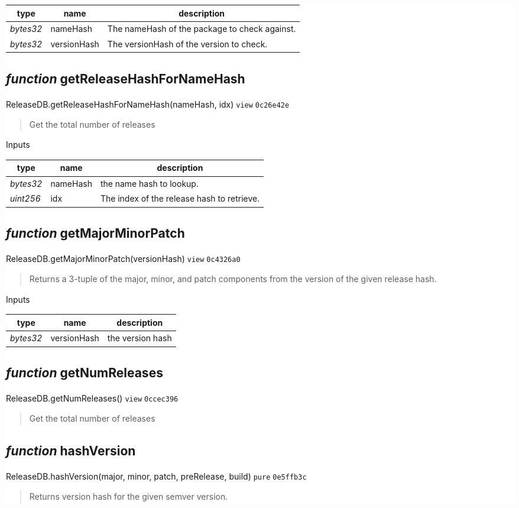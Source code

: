 | **type** | **name** | **description** |
|-|-|-|
| *bytes32* | nameHash | The nameHash of the package to check against. |
| *bytes32* | versionHash | The versionHash of the version to check. |


## *function* getReleaseHashForNameHash

ReleaseDB.getReleaseHashForNameHash(nameHash, idx) `view` `0c26e42e`

> Get the total number of releases

Inputs

| **type** | **name** | **description** |
|-|-|-|
| *bytes32* | nameHash | the name hash to lookup. |
| *uint256* | idx | The index of the release hash to retrieve. |


## *function* getMajorMinorPatch

ReleaseDB.getMajorMinorPatch(versionHash) `view` `0c4326a0`

> Returns a 3-tuple of the major, minor, and patch components from the version of the given release hash.

Inputs

| **type** | **name** | **description** |
|-|-|-|
| *bytes32* | versionHash | the version hash |


## *function* getNumReleases

ReleaseDB.getNumReleases() `view` `0ccec396`

> Get the total number of releases




## *function* hashVersion

ReleaseDB.hashVersion(major, minor, patch, preRelease, build) `pure` `0e5ffb3c`

> Returns version hash for the given semver version.
